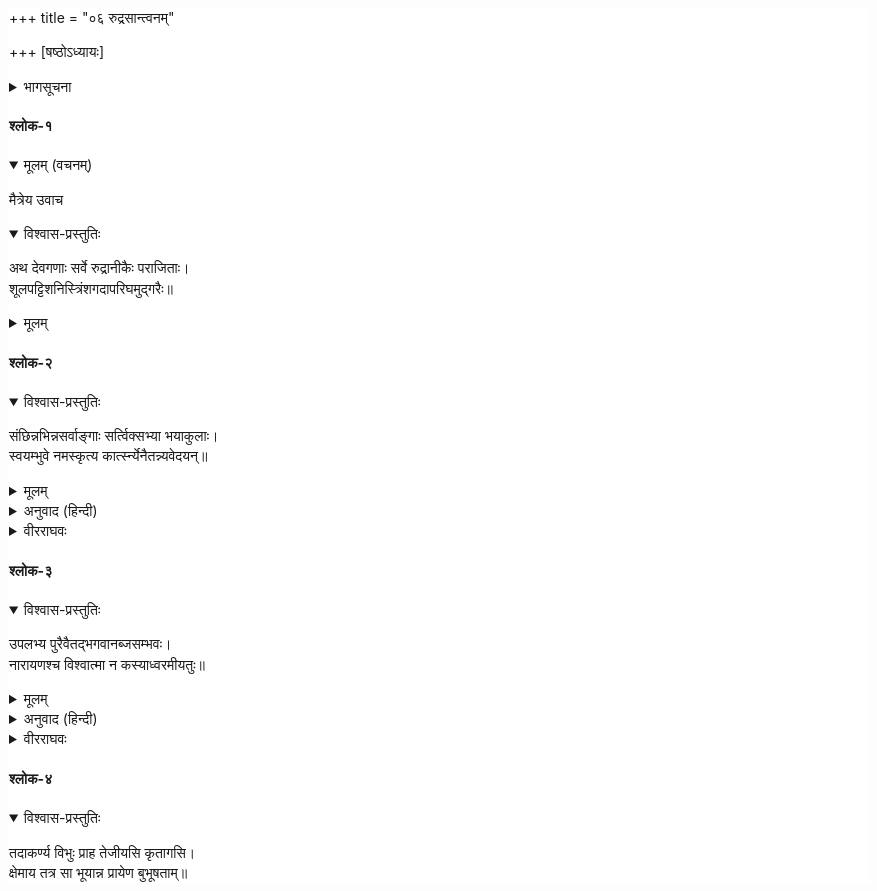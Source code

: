 +++
title = "०६ रुद्रसान्त्वनम्"

+++
[षष्ठोऽध्यायः]



<details><summary>भागसूचना</summary></details>

#### श्लोक-१


<details open><summary>मूलम् (वचनम्)</summary>

मैत्रेय उवाच
</details>

<details open><summary>विश्वास-प्रस्तुतिः</summary>

अथ देवगणाः सर्वे रुद्रानीकैः पराजिताः।  
शूलपट्टिशनिस्त्रिंशगदापरिघमुद‍्गरैः॥
</details>

<details><summary>मूलम्</summary></details>

#### श्लोक-२


<details open><summary>विश्वास-प्रस्तुतिः</summary>

संछिन्नभिन्नसर्वाङ्गाः सर्त्विक्सभ्या भयाकुलाः।  
स्वयम्भुवे नमस्कृत्य कात्स्‍न्‍‍र्येनैतन्न्यवेदयन्॥
</details>

<details><summary>मूलम्</summary></details>

<details><summary>अनुवाद (हिन्दी)</summary></details>

<details><summary>वीरराघवः</summary></details>

#### श्लोक-३


<details open><summary>विश्वास-प्रस्तुतिः</summary>

उपलभ्य पुरैवैतद‍्भगवानब्जसम्भवः।  
नारायणश्च विश्वात्मा न कस्याध्वरमीयतुः॥
</details>

<details><summary>मूलम्</summary></details>

<details><summary>अनुवाद (हिन्दी)</summary></details>

<details><summary>वीरराघवः</summary></details>

#### श्लोक-४


<details open><summary>विश्वास-प्रस्तुतिः</summary>

तदाकर्ण्य विभुः प्राह तेजीयसि कृतागसि।  
क्षेमाय तत्र सा भूयान्न प्रायेण बुभूषताम्॥
</details>
